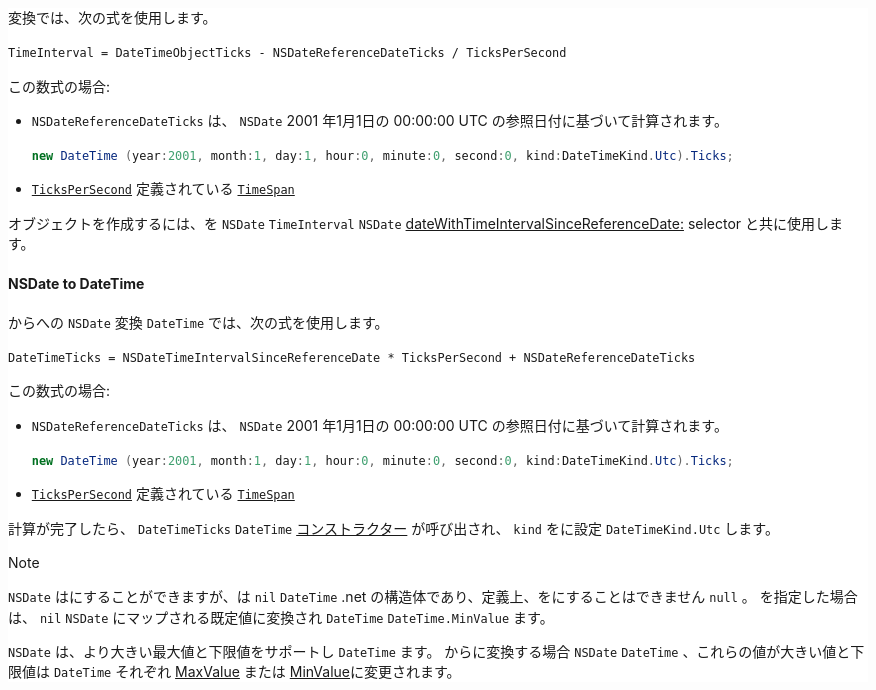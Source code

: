 変換では、次の式を使用します。

```
TimeInterval = DateTimeObjectTicks - NSDateReferenceDateTicks / TicksPerSecond
```

この数式の場合: 

- `NSDateReferenceDateTicks` は、 `NSDate` 2001 年1月1日の 00:00:00 UTC の参照日付に基づいて計算されます。 

    ```csharp
    new DateTime (year:2001, month:1, day:1, hour:0, minute:0, second:0, kind:DateTimeKind.Utc).Ticks;
    ```

- [`TicksPerSecond`](/dotnet/api/system.timespan.tickspersecond) 定義されている [`TimeSpan`](/dotnet/api/system.timespan)

オブジェクトを作成するには、を `NSDate` `TimeInterval` `NSDate` [dateWithTimeIntervalSinceReferenceDate:](https://developer.apple.com/reference/foundation/nsdate/1591577-datewithtimeintervalsincereferen?language=objc) selector と共に使用します。

#### <a name="nsdate-to-datetime"></a>NSDate to DateTime

からへの `NSDate` 変換 `DateTime` では、次の式を使用します。

```
DateTimeTicks = NSDateTimeIntervalSinceReferenceDate * TicksPerSecond + NSDateReferenceDateTicks
```

この数式の場合: 

- `NSDateReferenceDateTicks` は、 `NSDate` 2001 年1月1日の 00:00:00 UTC の参照日付に基づいて計算されます。 

    ```csharp
    new DateTime (year:2001, month:1, day:1, hour:0, minute:0, second:0, kind:DateTimeKind.Utc).Ticks;
    ```

- [`TicksPerSecond`](/dotnet/api/system.timespan.tickspersecond) 定義されている [`TimeSpan`](/dotnet/api/system.timespan)

計算が完了したら、 `DateTimeTicks` `DateTime` [コンストラクター](/dotnet/api/system.datetime.-ctor#System_DateTime__ctor_System_Int64_System_DateTimeKind_) が呼び出され、 `kind` をに設定 `DateTimeKind.Utc` します。

> [!NOTE]
> `NSDate` はにすることができますが、は `nil` `DateTime` .net の構造体であり、定義上、をにすることはできません `null` 。 を指定した場合は、 `nil` `NSDate` にマップされる既定値に変換され `DateTime` `DateTime.MinValue` ます。

`NSDate` は、より大きい最大値と下限値をサポートし `DateTime` ます。 からに変換する場合 `NSDate` `DateTime` 、これらの値が大きい値と下限値は `DateTime` それぞれ [MaxValue](/dotnet/api/system.datetime.maxvalue) または [MinValue](/dotnet/api/system.datetime.minvalue)に変更されます。
